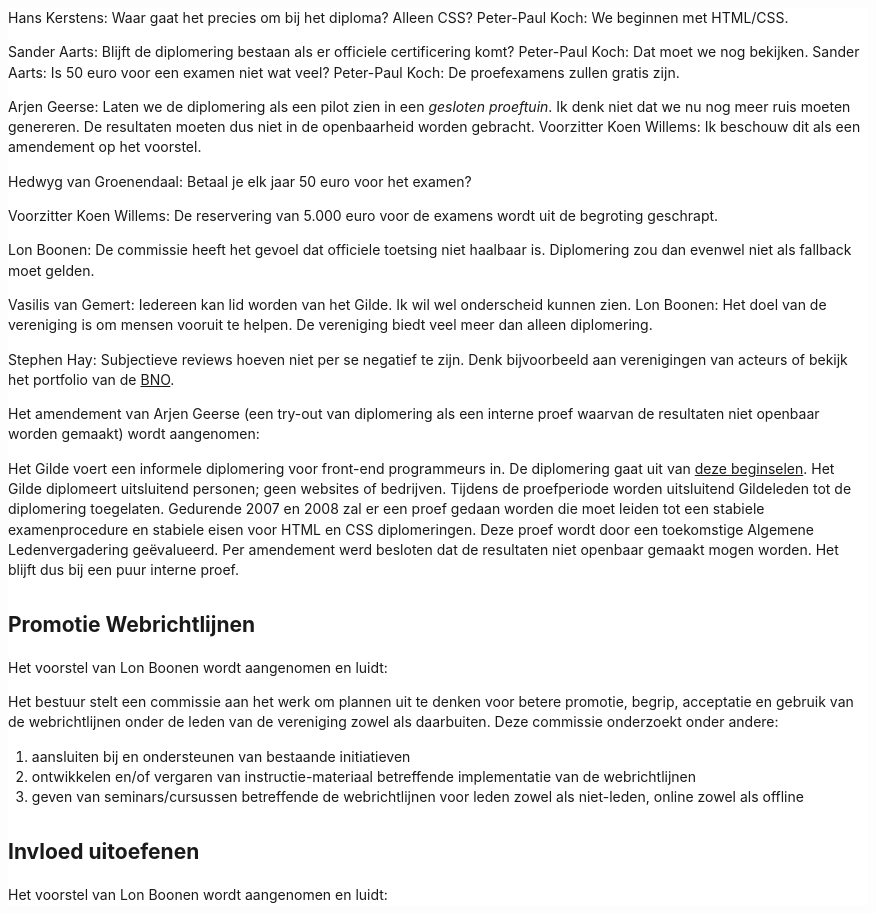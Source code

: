 Hans Kerstens: Waar gaat het precies om bij het diploma? Alleen CSS?
Peter-Paul Koch: We beginnen met HTML/CSS.

Sander Aarts: Blijft de diplomering bestaan als er officiele certificering komt?
Peter-Paul Koch: Dat moet we nog bekijken.
Sander Aarts: Is 50 euro voor een examen niet wat veel?
Peter-Paul Koch: De proefexamens zullen gratis zijn.

Arjen Geerse: Laten we de diplomering als een pilot zien in een _gesloten proeftuin_. Ik denk niet dat we nu nog meer ruis moeten genereren. De resultaten moeten dus niet in de openbaarheid worden gebracht.
Voorzitter Koen Willems: Ik beschouw dit als een amendement op het voorstel.

Hedwyg van Groenendaal: Betaal je elk jaar 50 euro voor het examen?

Voorzitter Koen Willems: De reservering van 5.000 euro voor de examens wordt uit de begroting geschrapt.

Lon Boonen: De commissie heeft het gevoel dat officiele toetsing niet haalbaar is. Diplomering zou dan evenwel niet als fallback moet gelden.

Vasilis van Gemert: Iedereen kan lid worden van het Gilde. Ik wil wel onderscheid kunnen zien.
Lon Boonen: Het doel van de vereniging is om mensen vooruit te helpen. De vereniging biedt veel meer dan alleen diplomering.

Stephen Hay: Subjectieve reviews hoeven niet per se negatief te zijn. Denk bijvoorbeeld aan verenigingen van acteurs of bekijk het portfolio van de [BNO](http://www.bno.nl/).

Het amendement van Arjen Geerse (een try-out van diplomering als een interne proef waarvan de resultaten niet openbaar worden gemaakt) wordt aangenomen:

Het Gilde voert een informele diplomering voor front-end programmeurs in. De diplomering gaat uit van [deze beginselen](http://www.quirksmode.org/branche/certificatie.html). Het Gilde diplomeert uitsluitend personen; geen websites of bedrijven. Tijdens de proefperiode worden uitsluitend Gildeleden tot de diplomering toegelaten. Gedurende 2007 en 2008 zal er een proef gedaan worden die moet leiden tot een stabiele examenprocedure en stabiele eisen voor HTML en CSS diplomeringen. Deze proef wordt door een toekomstige Algemene Ledenvergadering geëvalueerd. Per amendement werd besloten dat de resultaten niet openbaar gemaakt mogen worden. Het blijft dus bij een puur interne proef.

## Promotie Webrichtlijnen

Het voorstel van Lon Boonen wordt aangenomen en luidt:

Het bestuur stelt een commissie aan het werk om plannen uit te denken voor betere promotie, begrip, acceptatie en gebruik van de webrichtlijnen onder de leden van de vereniging zowel als daarbuiten. Deze commissie onderzoekt onder andere:
1. aansluiten bij en ondersteunen van bestaande initiatieven
2. ontwikkelen en/of vergaren van instructie-materiaal betreffende implementatie van de webrichtlijnen
3. geven van seminars/cursussen betreffende de webrichtlijnen voor leden zowel als niet-leden, online zowel als offline

## Invloed uitoefenen

Het voorstel van Lon Boonen wordt aangenomen en luidt:

